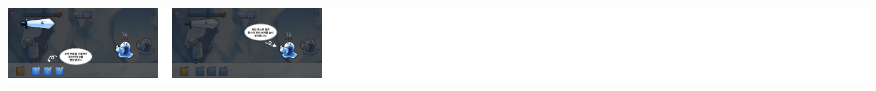   <img src="./readmeImage/5.png" alt="Image 2" width="150" style="margin-right: 10px;">
  <img src="./readmeImage/6.png" alt="Image 2" width="150" style="margin-right: 10px;">